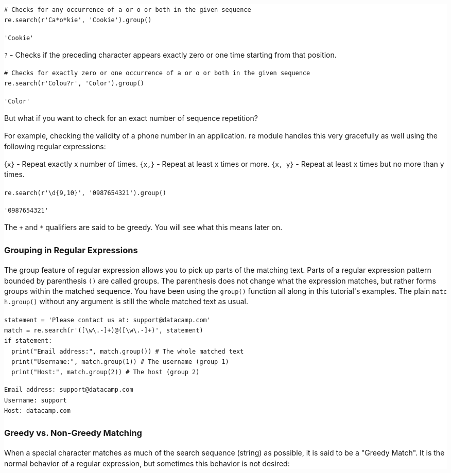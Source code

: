 ```
# Checks for any occurrence of a or o or both in the given sequence
re.search(r'Ca*o*kie', 'Cookie').group()
```
```
'Cookie'
```
`?` - Checks if the preceding character appears exactly zero or one time starting from that position.
```
# Checks for exactly zero or one occurrence of a or o or both in the given sequence
re.search(r'Colou?r', 'Color').group()
```
```
'Color'
```
But what if you want to check for an exact number of sequence repetition?

For example, checking the validity of a phone number in an application. re module handles this very gracefully as well using the following regular expressions:

{`x}` - Repeat exactly x number of times.
`{x,}` - Repeat at least x times or more.
`{x, y}` - Repeat at least x times but no more than y times.
```
re.search(r'\d{9,10}', '0987654321').group()
```
```
'0987654321'
```
The `+` and `*` qualifiers are said to be greedy. You will see what this means later on.


### Grouping in Regular Expressions
The group feature of regular expression allows you to pick up parts of the matching text. Parts of a regular expression pattern bounded by parenthesis `()` are called groups. The parenthesis does not change what the expression matches, but rather forms groups within the matched sequence. You have been using the `group()` function all along in this tutorial's examples. The plain `match.group()` without any argument is still the whole matched text as usual.
```
statement = 'Please contact us at: support@datacamp.com'
match = re.search(r'([\w\.-]+)@([\w\.-]+)', statement)
if statement:
  print("Email address:", match.group()) # The whole matched text
  print("Username:", match.group(1)) # The username (group 1)
  print("Host:", match.group(2)) # The host (group 2)
```

```
Email address: support@datacamp.com
Username: support
Host: datacamp.com
```


### Greedy vs. Non-Greedy Matching
When a special character matches as much of the search sequence (string) as possible, it is said to be a "Greedy Match". It is the normal behavior of a regular expression, but sometimes this behavior is not desired:
